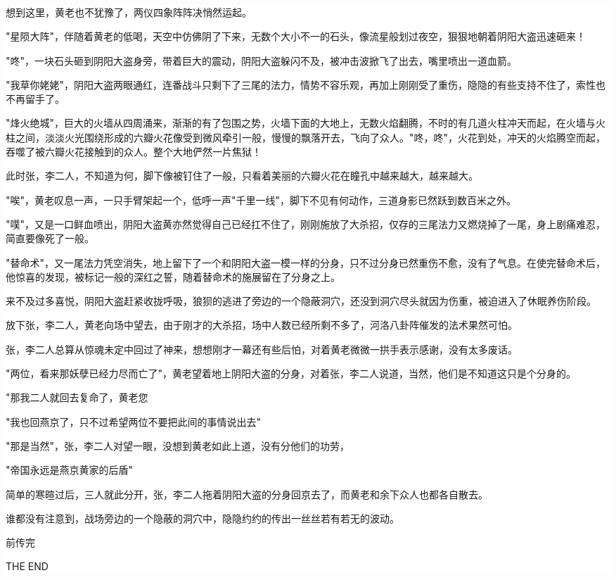 

想到这里，黄老也不犹豫了，两仪四象阵阵决悄然运起。



"星陨大阵"，伴随着黄老的低喝，天空中仿佛阴了下来，无数个大小不一的石头，像流星般划过夜空，狠狠地朝着阴阳大盗迅速砸来！



"咚"，一块石头砸到阴阳大盗身旁，带着巨大的震动，阴阳大盗躲闪不及，被冲击波掀飞了出去，嘴里喷出一道血箭。



"我草你姥姥"，阴阳大盗两眼通红，连番战斗只剩下了三尾的法力，情势不容乐观，再加上刚刚受了重伤，隐隐的有些支持不住了，索性也不再留手了。



"烽火绝城"，巨大的火墙从四周涌来，渐渐的有了包围之势，火墙下面的大地上，无数火焰翻腾，不时的有几道火柱冲天而起，在火墙与火柱之间，淡淡火光围绕形成的六瓣火花像受到微风牵引一般，慢慢的飘落开去，飞向了众人。"咚，咚"，火花到处，冲天的火焰腾空而起，吞噬了被六瓣火花接触到的众人。整个大地俨然一片焦狱！



此时张，李二人，不知道为何，脚下像被钉住了一般，只看着美丽的六瓣火花在瞳孔中越来越大，越来越大。



"唉"，黄老叹息一声，一只手臂架起一个，低呼一声"千里一线"，脚下不见有何动作，三道身影已然跃到数百米之外。



"噗"，又是一口鲜血喷出，阴阳大盗黄亦然觉得自己已经扛不住了，刚刚施放了大杀招，仅存的三尾法力又燃烧掉了一尾，身上剧痛难忍，简直要像死了一般。



"替命术"，又一尾法力凭空消失，地上留下了一个和阴阳大盗一模一样的分身，只不过分身已然重伤不愈，没有了气息。在使完替命术后，他惊喜的发现，被标记一般的深红之誓，随着替命术的施展留在了分身之上。



来不及过多喜悦，阴阳大盗赶紧收拢呼吸，狼狈的逃进了旁边的一个隐蔽洞穴，还没到洞穴尽头就因为伤重，被迫进入了休眠养伤阶段。



放下张，李二人，黄老向场中望去，由于刚才的大杀招，场中人数已经所剩不多了，河洛八卦阵催发的法术果然可怕。



张，李二人总算从惊魂未定中回过了神来，想想刚才一幕还有些后怕，对着黄老微微一拱手表示感谢，没有太多废话。



"两位，看来那妖孽已经力尽而亡了"，黄老望着地上阴阳大盗的分身，对着张，李二人说道，当然，他们是不知道这只是个分身的。



"那我二人就回去复命了，黄老您



"我也回燕京了，只不过希望两位不要把此间的事情说出去"



"那是当然"，张，李二人对望一眼，没想到黄老如此上道，没有分他们的功劳，



"帝国永远是燕京黄家的后盾"



简单的寒暄过后，三人就此分开，张，李二人拖着阴阳大盗的分身回京去了，而黄老和余下众人也都各自散去。



谁都没有注意到，战场旁边的一个隐蔽的洞穴中，隐隐约约的传出一丝丝若有若无的波动。





前传完



THE END



